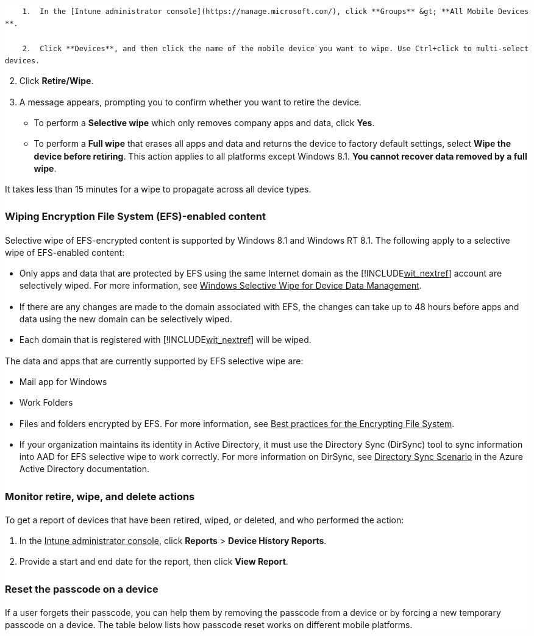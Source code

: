         1.  In the [Intune administrator console](https://manage.microsoft.com/), click **Groups** &gt; **All Mobile Devices**.

        2.  Click **Devices**, and then click the name of the mobile device you want to wipe. Use Ctrl+click to multi-select devices.

2.  Click **Retire/Wipe**.

3.  A message appears, prompting you to confirm whether you want to retire the device.

    -   To perform a **Selective wipe** which only removes company apps and data, click **Yes**.

    -   To perform a **Full wipe** that erases all apps and data and returns the device to factory default settings, select **Wipe the device before retiring**. This action applies to all platforms except Windows 8.1. **You cannot recover data removed by a full wipe**.

It takes less than 15 minutes for a wipe to propagate across all device types.

### Wiping Encryption File System (EFS)-enabled content
Selective wipe of EFS-encrypted content is supported by Windows 8.1 and Windows RT 8.1. The following apply to a selective wipe of EFS-enabled content:

-   Only apps and data that are protected by EFS using the same Internet domain as the [!INCLUDE[wit_nextref](../Token/wit_nextref_md.md)] account are selectively wiped. For more information, see [Windows Selective Wipe for Device Data Management](http://technet.microsoft.com/library/dn486874.aspx).

-   If there are any changes are made to the domain associated with EFS, the changes can take up to 48 hours before apps and data using the new domain can be selectively wiped.

-   Each domain that is registered with [!INCLUDE[wit_nextref](../Token/wit_nextref_md.md)] will be wiped.

The data and apps that are currently supported by EFS selective wipe are:

-   Mail app for Windows

-   Work Folders

-   Files and folders encrypted by EFS. For more information, see [Best practices for the Encrypting File System](http://support.microsoft.com/kb/223316).

-   If your organization maintains its identity in Active Directory, it must use the Directory Sync (DirSync) tool to sync information into AAD for EFS selective wipe to work correctly.  For more information on DirSync, see [Directory Sync Scenario](http://technet.microsoft.com/library/dn441212.aspx) in the Azure Active Directory documentation.

### Monitor retire, wipe, and delete actions
To get a report of devices that have been retired, wiped, or deleted, and who performed the action:

1.  In the [Intune administrator  console](https://manage.microsoft.com/), click **Reports** &gt; **Device History Reports**.

2.  Provide a start and end date for the report, then click **View Report**.

### <a name="BKMK_passcode"></a>Reset the passcode on a device
If a user forgets their passcode, you can help them by removing the passcode from a device or by forcing a new temporary passcode on a device. The table below lists how passcode reset works on different mobile platforms.
